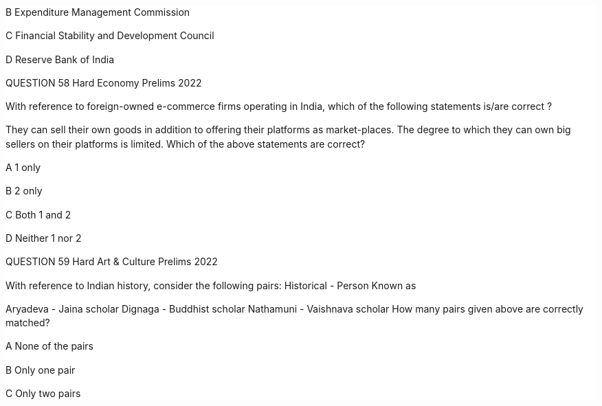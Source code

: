 B
Expenditure Management Commission


C
Financial Stability and Development Council


D
Reserve Bank of India

QUESTION 58
Hard
Economy
Prelims 2022

With reference to foreign-owned e-commerce firms operating in India, which of the following statements is/are correct ?

They can sell their own goods in addition to offering their platforms as market-places.
The degree to which they can own big sellers on their platforms is limited.
Which of the above statements are correct?


A
1 only


B
2 only


C
Both 1 and 2


D
Neither 1 nor 2

QUESTION 59
Hard
Art & Culture
Prelims 2022

With reference to Indian history, consider the following pairs:
Historical - Person Known as

Aryadeva - Jaina scholar
Dignaga - Buddhist scholar
Nathamuni - Vaishnava scholar
How many pairs given above are correctly matched?


A
None of the pairs


B
Only one pair


C
Only two pairs
